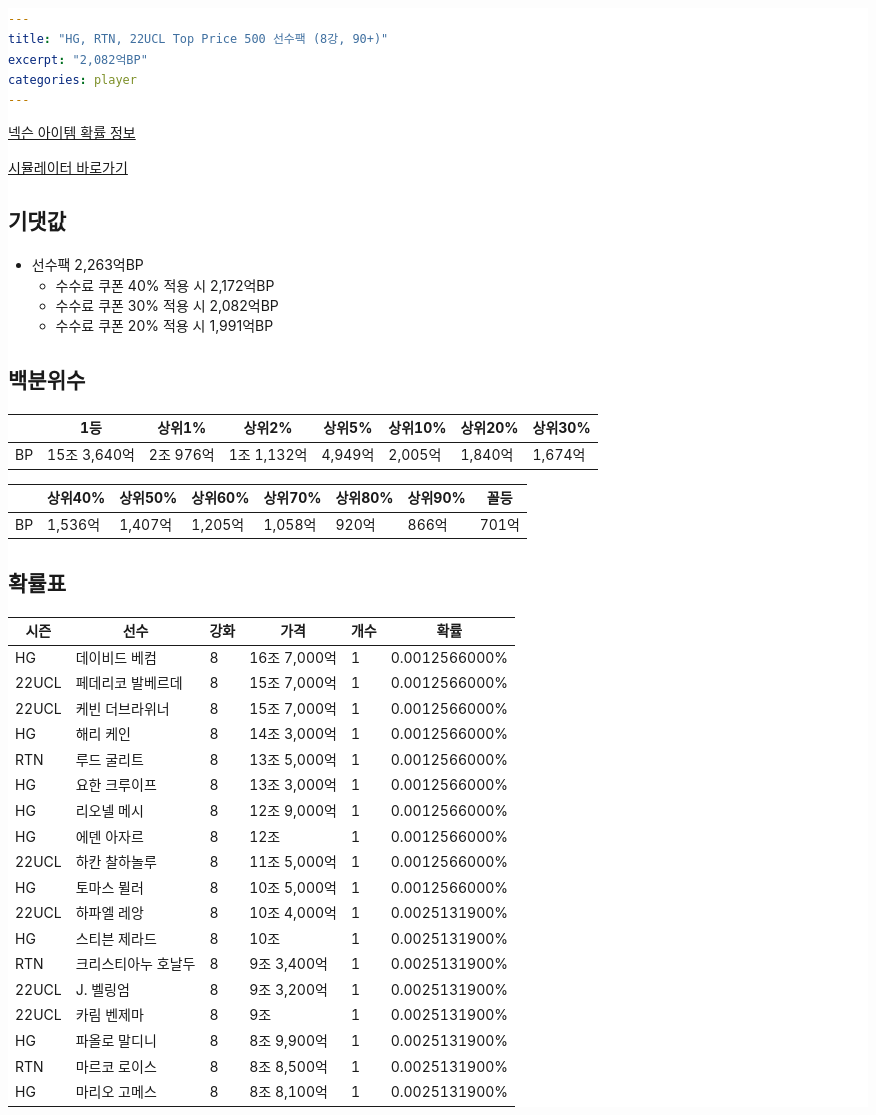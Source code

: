 ```yaml
---
title: "HG, RTN, 22UCL Top Price 500 선수팩 (8강, 90+)"
excerpt: "2,082억BP"
categories: player
---
```

[넥슨 아이템 확률 정보](http://iteminfo.nexon.com/probability/fco?sn=7567)

[시뮬레이터 바로가기](/simulator/7567)
## 기댓값
- 선수팩 2,263억BP
  - 수수료 쿠폰 40% 적용 시 2,172억BP
  - 수수료 쿠폰 30% 적용 시 2,082억BP
  - 수수료 쿠폰 20% 적용 시 1,991억BP


## 백분위수

||1등|상위1%|상위2%|상위5%|상위10%|상위20%|상위30%|
|---|---|---|---|---|---|---|---|
|BP|15조 3,640억|2조 976억|1조 1,132억|4,949억|2,005억|1,840억|1,674억|

||상위40%|상위50%|상위60%|상위70%|상위80%|상위90%|꼴등|
|---|---|---|---|---|---|---|---|
|BP|1,536억|1,407억|1,205억|1,058억|920억|866억|701억|


## 확률표

|시즌|선수|강화|가격|개수|확률|
|---|---|---|---|---|---|
|HG|데이비드 베컴|8|16조 7,000억|1|0.0012566000%|
|22UCL|페데리코 발베르데|8|15조 7,000억|1|0.0012566000%|
|22UCL|케빈 더브라위너|8|15조 7,000억|1|0.0012566000%|
|HG|해리 케인|8|14조 3,000억|1|0.0012566000%|
|RTN|루드 굴리트|8|13조 5,000억|1|0.0012566000%|
|HG|요한 크루이프|8|13조 3,000억|1|0.0012566000%|
|HG|리오넬 메시|8|12조 9,000억|1|0.0012566000%|
|HG|에덴 아자르|8|12조|1|0.0012566000%|
|22UCL|하칸 찰하놀루|8|11조 5,000억|1|0.0012566000%|
|HG|토마스 뮐러|8|10조 5,000억|1|0.0012566000%|
|22UCL|하파엘 레앙|8|10조 4,000억|1|0.0025131900%|
|HG|스티븐 제라드|8|10조|1|0.0025131900%|
|RTN|크리스티아누 호날두|8|9조 3,400억|1|0.0025131900%|
|22UCL|J. 벨링엄|8|9조 3,200억|1|0.0025131900%|
|22UCL|카림 벤제마|8|9조|1|0.0025131900%|
|HG|파올로 말디니|8|8조 9,900억|1|0.0025131900%|
|RTN|마르코 로이스|8|8조 8,500억|1|0.0025131900%|
|HG|마리오 고메스|8|8조 8,100억|1|0.0025131900%|